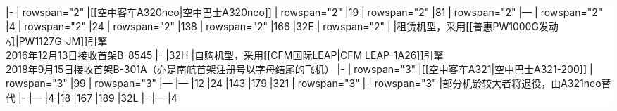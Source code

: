 |-
| rowspan="2" |[[空中客车A320neo|空中巴士A320neo]]
| rowspan="2" |19
| rowspan="2" |81
| rowspan="2" |—
| rowspan="2" |4
| rowspan="2" |24
| rowspan="2" |138
| rowspan="2" |166
|32E<ref name="Airbus Config" />
| rowspan="2" |
|租赁机型，采用[[普惠PW1000G发动机|PW1127G-JM]]引擎<br />2016年12月13日接收首架B-8545
|-
|32H<ref name="CZ Config" />
|自购机型，采用[[CFM国际LEAP|CFM LEAP-1A26]]引擎<br />2018年9月15日接收首架B-301A（亦是南航首架注册号以字母结尾的飞机）
|-
| rowspan="3" |[[空中客车A321|空中巴士A321-200]]
| rowspan="3" |99
| rowspan="3" |—
|—
|12
|24
|143
|179
|321<ref name="Airbus Config" />
| rowspan="3" |
| rowspan="3" |部分机龄较大者将退役，由A321neo替代
|-
|—
|4
|18
|167
|189
|32L<ref name="CZ Config" />
|-
|—
|4